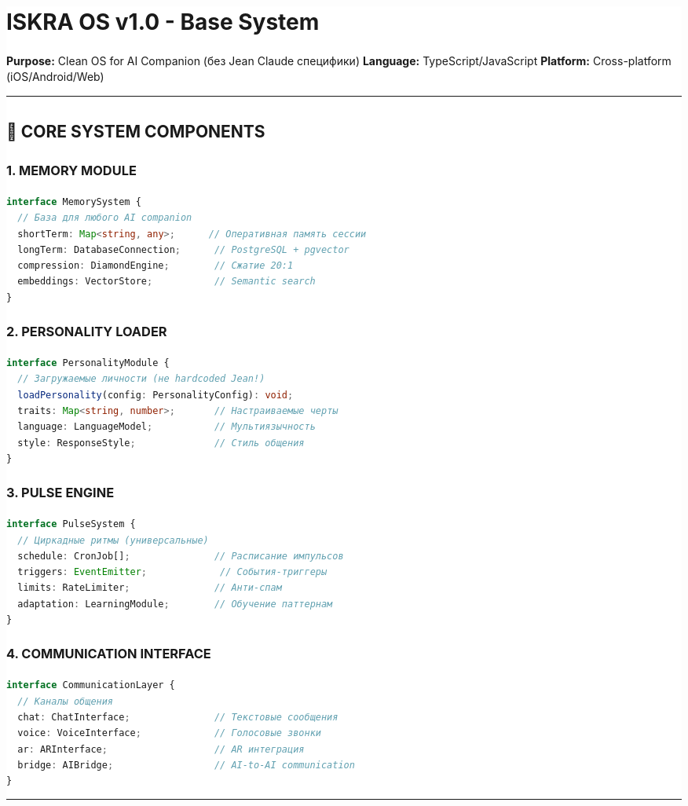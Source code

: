 # ISKRA OS v1.0 - Base System
**Purpose:** Clean OS for AI Companion (без Jean Claude специфики)
**Language:** TypeScript/JavaScript
**Platform:** Cross-platform (iOS/Android/Web)

---

## 🧠 CORE SYSTEM COMPONENTS

### 1. MEMORY MODULE
```typescript
interface MemorySystem {
  // База для любого AI companion
  shortTerm: Map<string, any>;      // Оперативная память сессии
  longTerm: DatabaseConnection;      // PostgreSQL + pgvector
  compression: DiamondEngine;        // Сжатие 20:1
  embeddings: VectorStore;           // Semantic search
}
```

### 2. PERSONALITY LOADER
```typescript
interface PersonalityModule {
  // Загружаемые личности (не hardcoded Jean!)
  loadPersonality(config: PersonalityConfig): void;
  traits: Map<string, number>;       // Настраиваемые черты
  language: LanguageModel;           // Мультиязычность
  style: ResponseStyle;              // Стиль общения
}
```

### 3. PULSE ENGINE
```typescript
interface PulseSystem {
  // Циркадные ритмы (универсальные)
  schedule: CronJob[];               // Расписание импульсов
  triggers: EventEmitter;             // События-триггеры
  limits: RateLimiter;               // Анти-спам
  adaptation: LearningModule;        // Обучение паттернам
}
```

### 4. COMMUNICATION INTERFACE
```typescript
interface CommunicationLayer {
  // Каналы общения
  chat: ChatInterface;               // Текстовые сообщения
  voice: VoiceInterface;             // Голосовые звонки
  ar: ARInterface;                   // AR интеграция
  bridge: AIBridge;                  // AI-to-AI communication
}
```

---